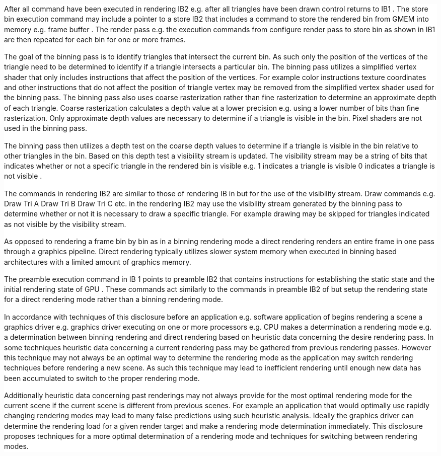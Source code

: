 After all command have been executed in rendering IB2 e.g. after all triangles have been drawn control returns to IB1 . The store bin execution command may include a pointer to a store IB2 that includes a command to store the rendered bin from GMEM into memory e.g. frame buffer . The render pass e.g. the execution commands from configure render pass to store bin as shown in IB1 are then repeated for each bin for one or more frames.

The goal of the binning pass is to identify triangles that intersect the current bin. As such only the position of the vertices of the triangle need to be determined to identify if a triangle intersects a particular bin. The binning pass utilizes a simplified vertex shader that only includes instructions that affect the position of the vertices. For example color instructions texture coordinates and other instructions that do not affect the position of triangle vertex may be removed from the simplified vertex shader used for the binning pass. The binning pass also uses coarse rasterization rather than fine rasterization to determine an approximate depth of each triangle. Coarse rasterization calculates a depth value at a lower precision e.g. using a lower number of bits than fine rasterization. Only approximate depth values are necessary to determine if a triangle is visible in the bin. Pixel shaders are not used in the binning pass.

The binning pass then utilizes a depth test on the coarse depth values to determine if a triangle is visible in the bin relative to other triangles in the bin. Based on this depth test a visibility stream is updated. The visibility stream may be a string of bits that indicates whether or not a specific triangle in the rendered bin is visible e.g. 1 indicates a triangle is visible 0 indicates a triangle is not visible .

The commands in rendering IB2 are similar to those of rendering IB in but for the use of the visibility stream. Draw commands e.g. Draw Tri A Draw Tri B Draw Tri C etc. in the rendering IB2 may use the visibility stream generated by the binning pass to determine whether or not it is necessary to draw a specific triangle. For example drawing may be skipped for triangles indicated as not visible by the visibility stream.

As opposed to rendering a frame bin by bin as in a binning rendering mode a direct rendering renders an entire frame in one pass through a graphics pipeline. Direct rendering typically utilizes slower system memory when executed in binning based architectures with a limited amount of graphics memory.

The preamble execution command in IB 1 points to preamble IB2 that contains instructions for establishing the static state and the initial rendering state of GPU . These commands act similarly to the commands in preamble IB2 of but setup the rendering state for a direct rendering mode rather than a binning rendering mode.

In accordance with techniques of this disclosure before an application e.g. software application of begins rendering a scene a graphics driver e.g. graphics driver executing on one or more processors e.g. CPU makes a determination a rendering mode e.g. a determination between binning rendering and direct rendering based on heuristic data concerning the desire rendering pass. In some techniques heuristic data concerning a current rendering pass may be gathered from previous rendering passes. However this technique may not always be an optimal way to determine the rendering mode as the application may switch rendering techniques before rendering a new scene. As such this technique may lead to inefficient rendering until enough new data has been accumulated to switch to the proper rendering mode.

Additionally heuristic data concerning past renderings may not always provide for the most optimal rendering mode for the current scene if the current scene is different from previous scenes. For example an application that would optimally use rapidly changing rendering modes may lead to many false predictions using such heuristic analysis. Ideally the graphics driver can determine the rendering load for a given render target and make a rendering mode determination immediately. This disclosure proposes techniques for a more optimal determination of a rendering mode and techniques for switching between rendering modes.
